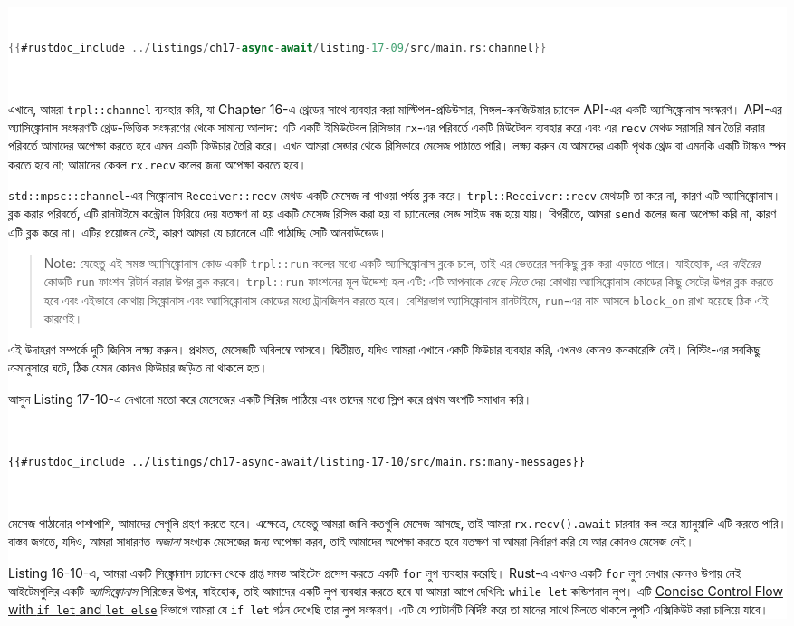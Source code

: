 <Listing number="17-9" caption="একটি অ্যাসিঙ্ক্রোনাস চ্যানেল তৈরি করা এবং দুটি অংশকে `tx` এবং `rx`-এ অ্যাসাইন করা" file-name="src/main.rs">

```rust
{{#rustdoc_include ../listings/ch17-async-await/listing-17-09/src/main.rs:channel}}
```

</Listing>

এখানে, আমরা `trpl::channel` ব্যবহার করি, যা Chapter 16-এ থ্রেডের সাথে ব্যবহার করা মাল্টিপল-প্রডিউসার, সিঙ্গল-কনজিউমার চ্যানেল API-এর একটি অ্যাসিঙ্ক্রোনাস সংস্করণ। API-এর অ্যাসিঙ্ক্রোনাস সংস্করণটি থ্রেড-ভিত্তিক সংস্করণের থেকে সামান্য আলাদা: এটি একটি ইমিউটেবল রিসিভার `rx`-এর পরিবর্তে একটি মিউটেবল ব্যবহার করে এবং এর `recv` মেথড সরাসরি মান তৈরি করার পরিবর্তে আমাদের অপেক্ষা করতে হবে এমন একটি ফিউচার তৈরি করে। এখন আমরা সেন্ডার থেকে রিসিভারে মেসেজ পাঠাতে পারি। লক্ষ্য করুন যে আমাদের একটি পৃথক থ্রেড বা এমনকি একটি টাস্কও স্পন করতে হবে না; আমাদের কেবল `rx.recv` কলের জন্য অপেক্ষা করতে হবে।

`std::mpsc::channel`-এর সিঙ্ক্রোনাস `Receiver::recv` মেথড একটি মেসেজ না পাওয়া পর্যন্ত ব্লক করে। `trpl::Receiver::recv` মেথডটি তা করে না, কারণ এটি অ্যাসিঙ্ক্রোনাস। ব্লক করার পরিবর্তে, এটি রানটাইমে কন্ট্রোল ফিরিয়ে দেয় যতক্ষণ না হয় একটি মেসেজ রিসিভ করা হয় বা চ্যানেলের সেন্ড সাইড বন্ধ হয়ে যায়। বিপরীতে, আমরা `send` কলের জন্য অপেক্ষা করি না, কারণ এটি ব্লক করে না। এটির প্রয়োজন নেই, কারণ আমরা যে চ্যানেলে এটি পাঠাচ্ছি সেটি আনবাউন্ডেড।

> Note: যেহেতু এই সমস্ত অ্যাসিঙ্ক্রোনাস কোড একটি `trpl::run` কলের মধ্যে একটি অ্যাসিঙ্ক্রোনাস ব্লকে চলে, তাই এর ভেতরের সবকিছু ব্লক করা এড়াতে পারে। যাইহোক, এর _বাইরের_ কোডটি `run` ফাংশন রিটার্ন করার উপর ব্লক করবে। `trpl::run` ফাংশনের মূল উদ্দেশ্য হল এটি: এটি আপনাকে _বেছে নিতে_ দেয় কোথায় অ্যাসিঙ্ক্রোনাস কোডের কিছু সেটের উপর ব্লক করতে হবে এবং এইভাবে কোথায় সিঙ্ক্রোনাস এবং অ্যাসিঙ্ক্রোনাস কোডের মধ্যে ট্রানজিশন করতে হবে। বেশিরভাগ অ্যাসিঙ্ক্রোনাস রানটাইমে, `run`-এর নাম আসলে `block_on` রাখা হয়েছে ঠিক এই কারণেই।

এই উদাহরণ সম্পর্কে দুটি জিনিস লক্ষ্য করুন। প্রথমত, মেসেজটি অবিলম্বে আসবে। দ্বিতীয়ত, যদিও আমরা এখানে একটি ফিউচার ব্যবহার করি, এখনও কোনও কনকারেন্সি নেই। লিস্টিং-এর সবকিছু ক্রমানুসারে ঘটে, ঠিক যেমন কোনও ফিউচার জড়িত না থাকলে হত।

আসুন Listing 17-10-এ দেখানো মতো করে মেসেজের একটি সিরিজ পাঠিয়ে এবং তাদের মধ্যে স্লিপ করে প্রথম অংশটি সমাধান করি।



<Listing number="17-10" caption="অ্যাসিঙ্ক্রোনাস চ্যানেলের মাধ্যমে একাধিক মেসেজ পাঠানো এবং গ্রহণ করা এবং প্রতিটি মেসেজের মধ্যে একটি `await` সহ স্লিপ করা" file-name="src/main.rs">

```rust,ignore
{{#rustdoc_include ../listings/ch17-async-await/listing-17-10/src/main.rs:many-messages}}
```

</Listing>

মেসেজ পাঠানোর পাশাপাশি, আমাদের সেগুলি গ্রহণ করতে হবে। এক্ষেত্রে, যেহেতু আমরা জানি কতগুলি মেসেজ আসছে, তাই আমরা `rx.recv().await` চারবার কল করে ম্যানুয়ালি এটি করতে পারি। বাস্তব জগতে, যদিও, আমরা সাধারণত _অজানা_ সংখ্যক মেসেজের জন্য অপেক্ষা করব, তাই আমাদের অপেক্ষা করতে হবে যতক্ষণ না আমরা নির্ধারণ করি যে আর কোনও মেসেজ নেই।

Listing 16-10-এ, আমরা একটি সিঙ্ক্রোনাস চ্যানেল থেকে প্রাপ্ত সমস্ত আইটেম প্রসেস করতে একটি `for` লুপ ব্যবহার করেছি। Rust-এ এখনও একটি `for` লুপ লেখার কোনও উপায় নেই আইটেমগুলির একটি _অ্যাসিঙ্ক্রোনাস_ সিরিজের উপর, যাইহোক, তাই আমাদের একটি লুপ ব্যবহার করতে হবে যা আমরা আগে দেখিনি: `while let` কন্ডিশনাল লুপ। এটি [Concise Control Flow with `if let` and `let else`][if-let] বিভাগে আমরা যে `if let` গঠন দেখেছি তার লুপ সংস্করণ। এটি যে প্যাটার্নটি নির্দিষ্ট করে তা মানের সাথে মিলতে থাকলে লুপটি এক্সিকিউট করা চালিয়ে যাবে।


[thread-spawn]: ch16-01-threads.html#creating-a-new-thread-with-spawn
[join-handles]: ch16-01-threads.html#waiting-for-all-threads-to-finish-using-join-handles
[message-passing-threads]: ch16-02-message-passing.html
[if-let]: ch06-03-if-let.html
[capture-or-move]: ch13-01-closures.html#capturing-references-or-moving-ownership
[move-threads]: ch16-01-threads.html#using-move-closures-with-threads